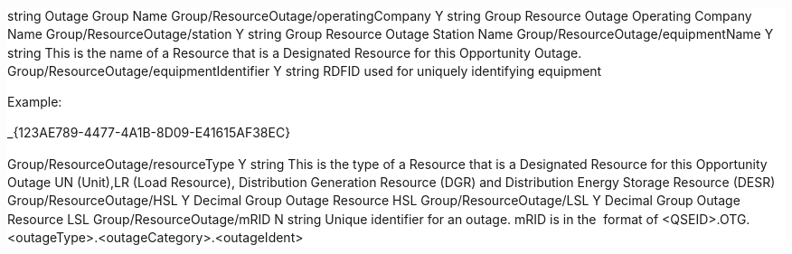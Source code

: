<td>string</td>
<td>Outage Group Name</td>
<td></td>
</tr>
<tr class="even">
<td>Group/ResourceOutage/operatingCompany</td>
<td>Y</td>
<td>string</td>
<td>Group Resource Outage Operating Company Name</td>
<td></td>
</tr>
<tr class="odd">
<td>Group/ResourceOutage/station</td>
<td>Y</td>
<td>string</td>
<td>Group Resource Outage Station Name</td>
<td></td>
</tr>
<tr class="even">
<td>Group/ResourceOutage/equipmentName</td>
<td>Y</td>
<td>string</td>
<td>This is the name of a Resource that is a Designated Resource for
this Opportunity Outage.</td>
<td></td>
</tr>
<tr class="odd">
<td>Group/ResourceOutage/equipmentIdentifier</td>
<td>Y</td>
<td>string</td>
<td>RDFID used for uniquely identifying equipment</td>
<td><p>Example:</p>
<p>_{123AE789-4477-4A1B-8D09-E41615AF38EC}</p></td>
</tr>
<tr class="even">
<td>Group/ResourceOutage/resourceType</td>
<td>Y</td>
<td>string</td>
<td>This is the type of a Resource that is a Designated Resource for
this Opportunity Outage</td>
<td>UN (Unit),LR (Load Resource), Distribution Generation Resource (DGR)
and Distribution Energy Storage Resource (DESR)</td>
</tr>
<tr class="odd">
<td>Group/ResourceOutage/HSL</td>
<td>Y</td>
<td>Decimal</td>
<td>Group Outage Resource HSL</td>
<td></td>
</tr>
<tr class="even">
<td>Group/ResourceOutage/LSL</td>
<td>Y</td>
<td>Decimal</td>
<td>Group Outage Resource LSL</td>
<td></td>
</tr>
<tr class="odd">
<td>Group/ResourceOutage/mRID</td>
<td>N</td>
<td>string</td>
<td>Unique identifier for an outage.</td>
<td>mRID is in the  format of
&lt;QSEID&gt;.OTG.&lt;outageType&gt;.&lt;outageCategory&gt;.&lt;outageIdent&gt;</td>